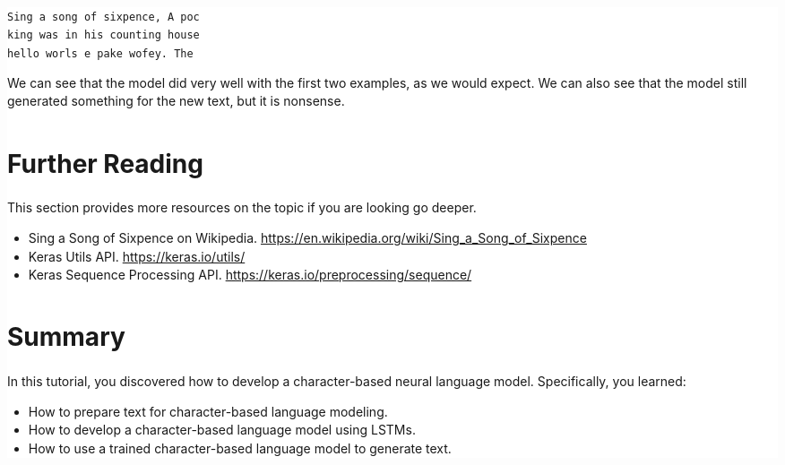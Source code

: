 
```
Sing a song of sixpence, A poc
king was in his counting house
hello worls e pake wofey. The

```

We can see that the model did very well with the first two examples, as we would expect.
We can also see that the model still generated something for the new text, but it is nonsense.

# Further Reading

This section provides more resources on the topic if you are looking go deeper.
- Sing a Song of Sixpence on Wikipedia.
https://en.wikipedia.org/wiki/Sing_a_Song_of_Sixpence
- Keras Utils API.
https://keras.io/utils/
- Keras Sequence Processing API.
https://keras.io/preprocessing/sequence/

# Summary

In this tutorial, you discovered how to develop a character-based neural language model.
Specifically, you learned:
- How to prepare text for character-based language modeling.
- How to develop a character-based language model using LSTMs.
- How to use a trained character-based language model to generate text.
